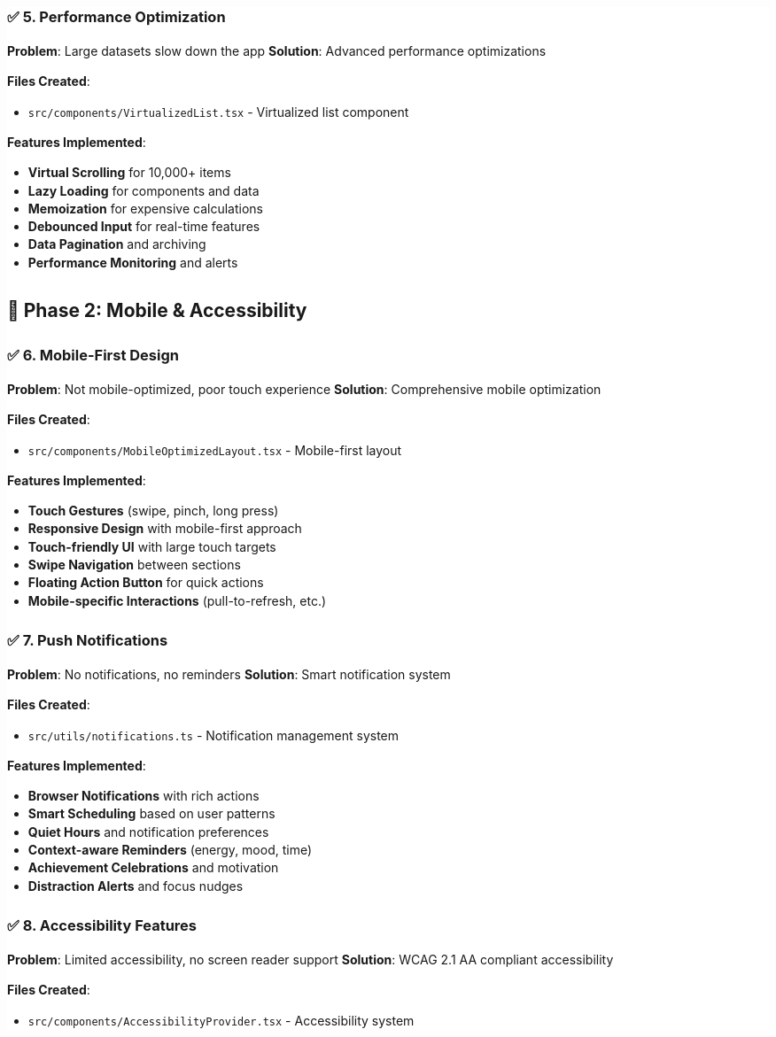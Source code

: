 ### **✅ 5. Performance Optimization**
**Problem**: Large datasets slow down the app
**Solution**: Advanced performance optimizations

**Files Created**:
- `src/components/VirtualizedList.tsx` - Virtualized list component

**Features Implemented**:
- **Virtual Scrolling** for 10,000+ items
- **Lazy Loading** for components and data
- **Memoization** for expensive calculations
- **Debounced Input** for real-time features
- **Data Pagination** and archiving
- **Performance Monitoring** and alerts

## **📱 Phase 2: Mobile & Accessibility**

### **✅ 6. Mobile-First Design**
**Problem**: Not mobile-optimized, poor touch experience
**Solution**: Comprehensive mobile optimization

**Files Created**:
- `src/components/MobileOptimizedLayout.tsx` - Mobile-first layout

**Features Implemented**:
- **Touch Gestures** (swipe, pinch, long press)
- **Responsive Design** with mobile-first approach
- **Touch-friendly UI** with large touch targets
- **Swipe Navigation** between sections
- **Floating Action Button** for quick actions
- **Mobile-specific Interactions** (pull-to-refresh, etc.)

### **✅ 7. Push Notifications**
**Problem**: No notifications, no reminders
**Solution**: Smart notification system

**Files Created**:
- `src/utils/notifications.ts` - Notification management system

**Features Implemented**:
- **Browser Notifications** with rich actions
- **Smart Scheduling** based on user patterns
- **Quiet Hours** and notification preferences
- **Context-aware Reminders** (energy, mood, time)
- **Achievement Celebrations** and motivation
- **Distraction Alerts** and focus nudges

### **✅ 8. Accessibility Features**
**Problem**: Limited accessibility, no screen reader support
**Solution**: WCAG 2.1 AA compliant accessibility

**Files Created**:
- `src/components/AccessibilityProvider.tsx` - Accessibility system
